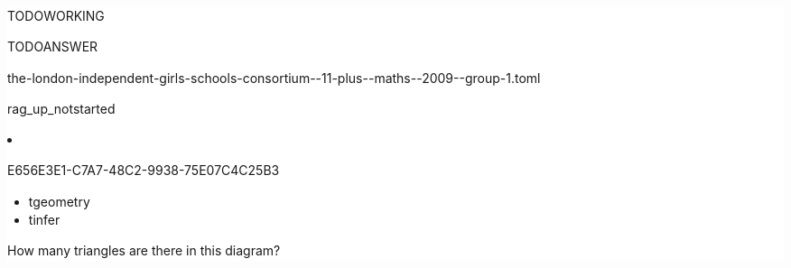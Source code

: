 TODOWORKING

</div>
</div>
<div class='answers'>
<div class='answer'>

TODOANSWER

</div>
</div>

</div>
</li>
</ul>
<div class='papername'>
<p>the-london-independent-girls-schools-consortium--11-plus--maths--2009--group-1.toml</p>
</div>
<div class='rag'>
<p>rag_up_notstarted</p>
</div>
</div>
</li>
<li>
<div class='question_envelope rag_up_notstarted question'>
<div class='uuid'>
<p>E656E3E1-C7A7-48C2-9938-75E07C4C25B3</p>
</div>
<div class='topics'>
<ul>
<li>
tgeometry
</li>
<li>
tinfer
</li>
</ul>
</div>
<div class='question question'>

How many triangles are there in this diagram?
